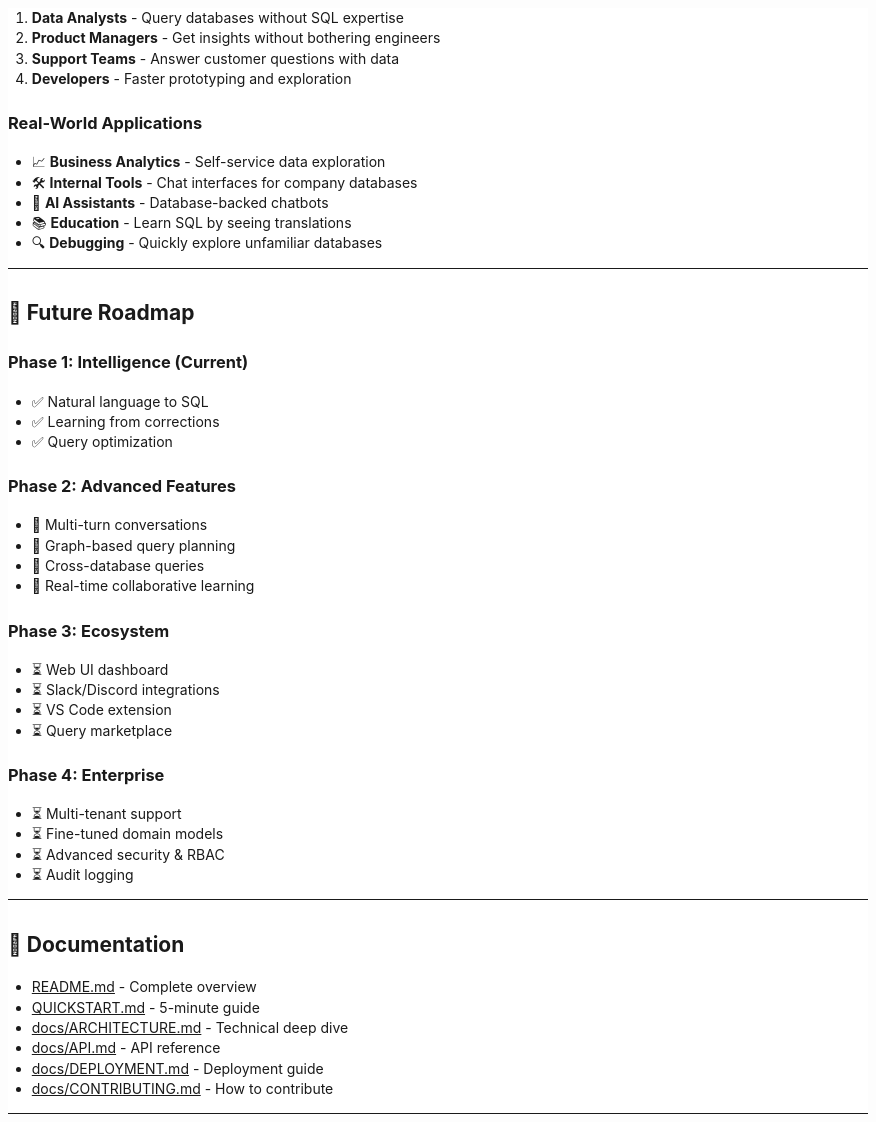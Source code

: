 1. **Data Analysts** - Query databases without SQL expertise
2. **Product Managers** - Get insights without bothering engineers
3. **Support Teams** - Answer customer questions with data
4. **Developers** - Faster prototyping and exploration

### Real-World Applications

- 📈 **Business Analytics** - Self-service data exploration
- 🛠️ **Internal Tools** - Chat interfaces for company databases
- 🤖 **AI Assistants** - Database-backed chatbots
- 📚 **Education** - Learn SQL by seeing translations
- 🔍 **Debugging** - Quickly explore unfamiliar databases

---

## 🔮 Future Roadmap

### Phase 1: Intelligence (Current)
- ✅ Natural language to SQL
- ✅ Learning from corrections
- ✅ Query optimization

### Phase 2: Advanced Features
- 🔄 Multi-turn conversations
- 🔄 Graph-based query planning
- 🔄 Cross-database queries
- 🔄 Real-time collaborative learning

### Phase 3: Ecosystem
- ⏳ Web UI dashboard
- ⏳ Slack/Discord integrations
- ⏳ VS Code extension
- ⏳ Query marketplace

### Phase 4: Enterprise
- ⏳ Multi-tenant support
- ⏳ Fine-tuned domain models
- ⏳ Advanced security & RBAC
- ⏳ Audit logging

---

## 📝 Documentation

- [README.md](README.md) - Complete overview
- [QUICKSTART.md](QUICKSTART.md) - 5-minute guide
- [docs/ARCHITECTURE.md](docs/ARCHITECTURE.md) - Technical deep dive
- [docs/API.md](docs/API.md) - API reference
- [docs/DEPLOYMENT.md](docs/DEPLOYMENT.md) - Deployment guide
- [docs/CONTRIBUTING.md](docs/CONTRIBUTING.md) - How to contribute

---
